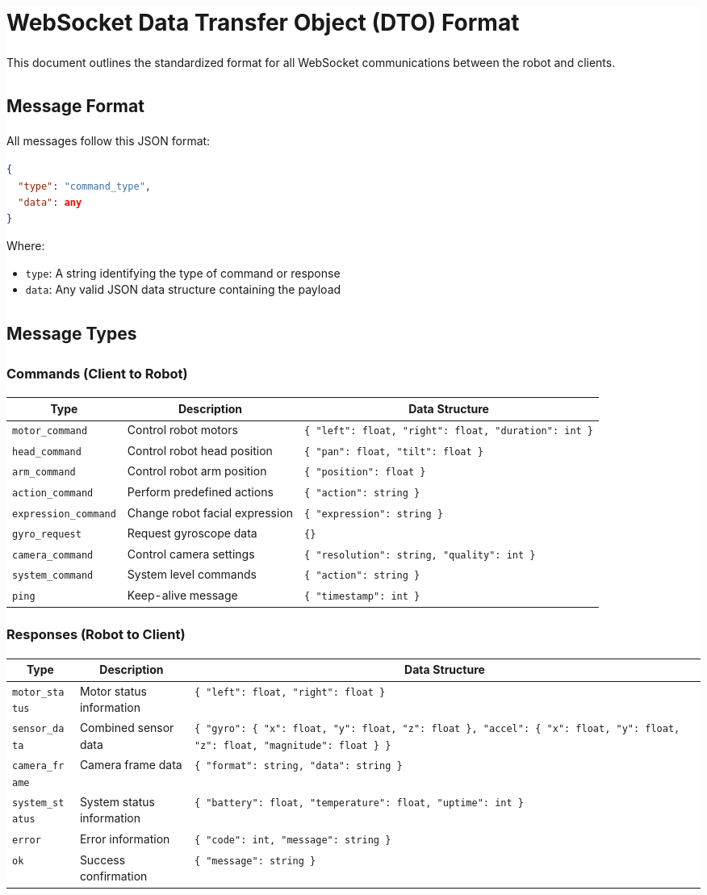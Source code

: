 # WebSocket Data Transfer Object (DTO) Format

This document outlines the standardized format for all WebSocket communications between the robot and clients.

## Message Format

All messages follow this JSON format:

```json
{
  "type": "command_type",
  "data": any
}
```

Where:
- `type`: A string identifying the type of command or response
- `data`: Any valid JSON data structure containing the payload

## Message Types

### Commands (Client to Robot)

| Type | Description | Data Structure |
|------|-------------|----------------|
| `motor_command` | Control robot motors | `{ "left": float, "right": float, "duration": int }` |
| `head_command` | Control robot head position | `{ "pan": float, "tilt": float }` |
| `arm_command` | Control robot arm position | `{ "position": float }` |
| `action_command` | Perform predefined actions | `{ "action": string }` |
| `expression_command` | Change robot facial expression | `{ "expression": string }` |
| `gyro_request` | Request gyroscope data | `{}` |
| `camera_command` | Control camera settings | `{ "resolution": string, "quality": int }` |
| `system_command` | System level commands | `{ "action": string }` |
| `ping` | Keep-alive message | `{ "timestamp": int }` |

### Responses (Robot to Client)

| Type | Description | Data Structure |
|------|-------------|----------------|
| `motor_status` | Motor status information | `{ "left": float, "right": float }` |
| `sensor_data` | Combined sensor data | `{ "gyro": { "x": float, "y": float, "z": float }, "accel": { "x": float, "y": float, "z": float, "magnitude": float } }` |
| `camera_frame` | Camera frame data | `{ "format": string, "data": string }` |
| `system_status` | System status information | `{ "battery": float, "temperature": float, "uptime": int }` |
| `error` | Error information | `{ "code": int, "message": string }` |
| `ok` | Success confirmation | `{ "message": string }` |
